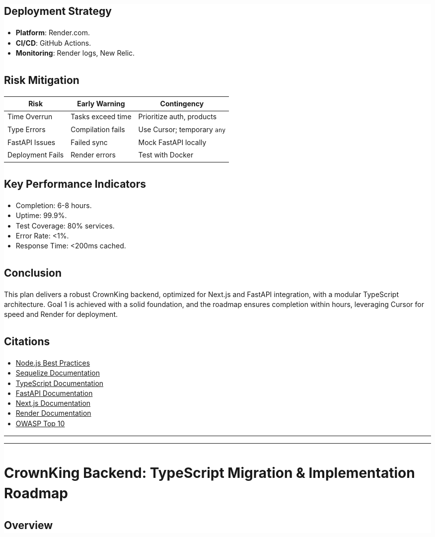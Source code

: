 ## Deployment Strategy
- **Platform**: Render.com.
- **CI/CD**: GitHub Actions.
- **Monitoring**: Render logs, New Relic.

## Risk Mitigation
| **Risk** | **Early Warning** | **Contingency** |
|----------|-------------------|-----------------|
| Time Overrun | Tasks exceed time | Prioritize auth, products |
| Type Errors | Compilation fails | Use Cursor; temporary `any` |
| FastAPI Issues | Failed sync | Mock FastAPI locally |
| Deployment Fails | Render errors | Test with Docker |

## Key Performance Indicators
- Completion: 6-8 hours.
- Uptime: 99.9%.
- Test Coverage: 80% services.
- Error Rate: <1%.
- Response Time: <200ms cached.

## Conclusion
This plan delivers a robust CrownKing backend, optimized for Next.js and FastAPI integration, with a modular TypeScript architecture. Goal 1 is achieved with a solid foundation, and the roadmap ensures completion within hours, leveraging Cursor for speed and Render for deployment.

## Citations
- [Node.js Best Practices](https://github.com/goldbergyoni/nodebestpractices)
- [Sequelize Documentation](https://sequelize.org/)
- [TypeScript Documentation](https://www.typescriptlang.org/)
- [FastAPI Documentation](https://fastapi.tiangolo.com/)
- [Next.js Documentation](https://nextjs.org/)
- [Render Documentation](https://render.com/)
- [OWASP Top 10](https://owasp.org/www-project-top-ten/)



---
---


# CrownKing Backend: TypeScript Migration & Implementation Roadmap

## Overview
